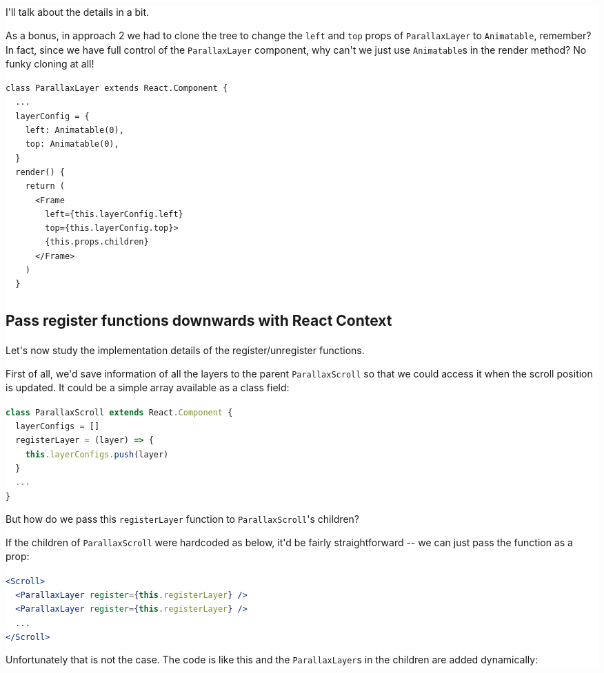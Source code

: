 I'll talk about the details in a bit.

As a bonus, in approach 2 we had to clone the tree to change the `left` and `top` props of `ParallaxLayer` to `Animatable`, remember? In fact, since we have full control of the `ParallaxLayer` component, why can't we just use `Animatable`s in the render method? No funky cloning at all!

```jsx{10-11}
class ParallaxLayer extends React.Component {
  ...
  layerConfig = {
    left: Animatable(0),
    top: Animatable(0),
  }
  render() {
    return (
      <Frame
        left={this.layerConfig.left}
        top={this.layerConfig.top}>
        {this.props.children}
      </Frame>
    )
  }
```

## Pass register functions downwards with React Context

Let's now study the implementation details of the register/unregister functions.

First of all, we'd save information of all the layers to the parent `ParallaxScroll` so that we could access it when the scroll position is updated. It could be a simple array available as a class field:

```jsx
class ParallaxScroll extends React.Component {
  layerConfigs = []
  registerLayer = (layer) => {
    this.layerConfigs.push(layer)
  }
  ...
}
```

But how do we pass this `registerLayer` function to `ParallaxScroll`'s children?

If the children of `ParallaxScroll` were hardcoded as below, it'd be fairly straightforward -- we can just pass the function as a prop:

```jsx
<Scroll>
  <ParallaxLayer register={this.registerLayer} />
  <ParallaxLayer register={this.registerLayer} />
  ...
</Scroll>
```

Unfortunately that is not the case. The code is like this and the `ParallaxLayer`s in the children are added dynamically:
